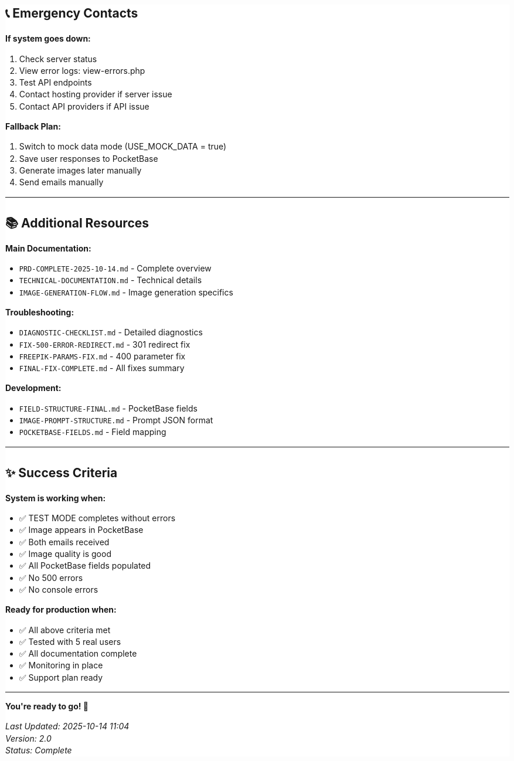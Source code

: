 
## 📞 Emergency Contacts

**If system goes down:**
1. Check server status
2. View error logs: view-errors.php
3. Test API endpoints
4. Contact hosting provider if server issue
5. Contact API providers if API issue

**Fallback Plan:**
1. Switch to mock data mode (USE_MOCK_DATA = true)
2. Save user responses to PocketBase
3. Generate images later manually
4. Send emails manually

---

## 📚 Additional Resources

**Main Documentation:**
- `PRD-COMPLETE-2025-10-14.md` - Complete overview
- `TECHNICAL-DOCUMENTATION.md` - Technical details
- `IMAGE-GENERATION-FLOW.md` - Image generation specifics

**Troubleshooting:**
- `DIAGNOSTIC-CHECKLIST.md` - Detailed diagnostics
- `FIX-500-ERROR-REDIRECT.md` - 301 redirect fix
- `FREEPIK-PARAMS-FIX.md` - 400 parameter fix
- `FINAL-FIX-COMPLETE.md` - All fixes summary

**Development:**
- `FIELD-STRUCTURE-FINAL.md` - PocketBase fields
- `IMAGE-PROMPT-STRUCTURE.md` - Prompt JSON format
- `POCKETBASE-FIELDS.md` - Field mapping

---

## ✨ Success Criteria

**System is working when:**
- ✅ TEST MODE completes without errors
- ✅ Image appears in PocketBase
- ✅ Both emails received
- ✅ Image quality is good
- ✅ All PocketBase fields populated
- ✅ No 500 errors
- ✅ No console errors

**Ready for production when:**
- ✅ All above criteria met
- ✅ Tested with 5 real users
- ✅ All documentation complete
- ✅ Monitoring in place
- ✅ Support plan ready

---

**You're ready to go! 🚀**

*Last Updated: 2025-10-14 11:04*  
*Version: 2.0*  
*Status: Complete*
